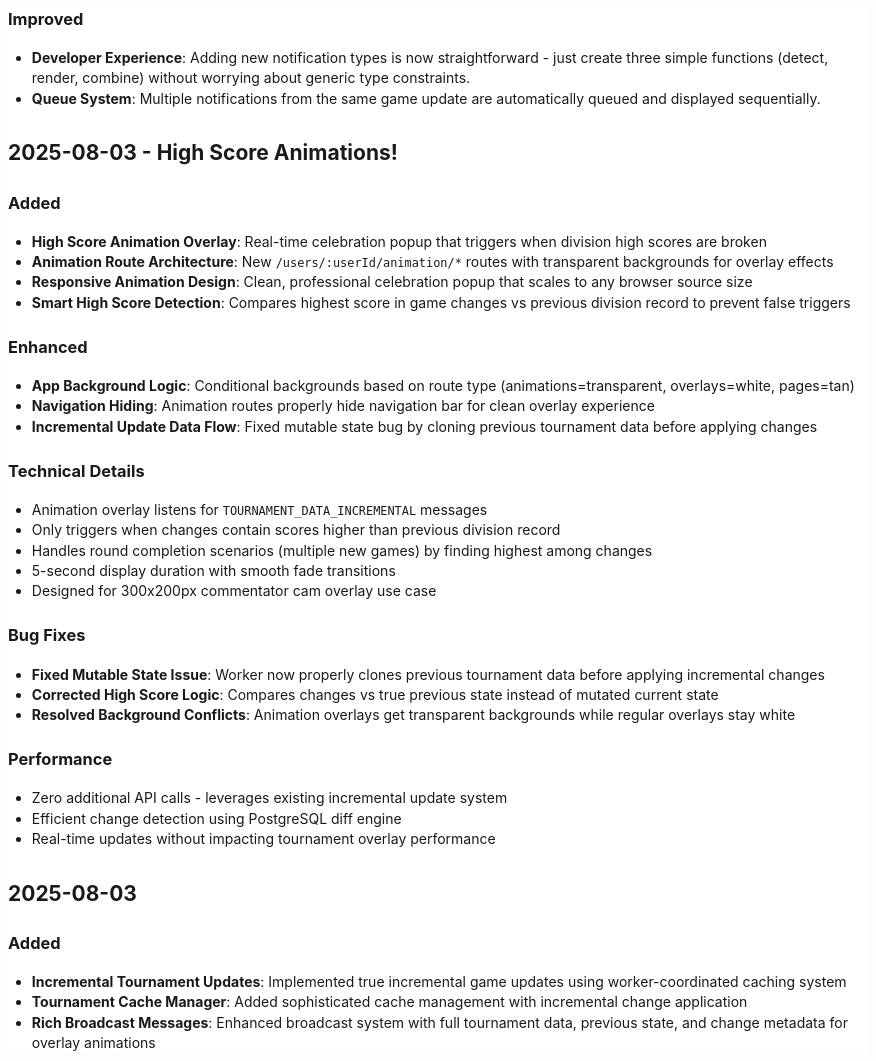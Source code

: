### Improved
- **Developer Experience**: Adding new notification types is now straightforward - just create three simple functions (detect, render, combine) without worrying about generic type constraints.
- **Queue System**: Multiple notifications from the same game update are automatically queued and displayed sequentially.

## 2025-08-03 - High Score Animations!

### Added
- **High Score Animation Overlay**: Real-time celebration popup that triggers when division high scores are broken
- **Animation Route Architecture**: New `/users/:userId/animation/*` routes with transparent backgrounds for overlay effects
- **Responsive Animation Design**: Clean, professional celebration popup that scales to any browser source size
- **Smart High Score Detection**: Compares highest score in game changes vs previous division record to prevent false triggers

### Enhanced
- **App Background Logic**: Conditional backgrounds based on route type (animations=transparent, overlays=white, pages=tan)
- **Navigation Hiding**: Animation routes properly hide navigation bar for clean overlay experience
- **Incremental Update Data Flow**: Fixed mutable state bug by cloning previous tournament data before applying changes

### Technical Details
- Animation overlay listens for `TOURNAMENT_DATA_INCREMENTAL` messages
- Only triggers when changes contain scores higher than previous division record
- Handles round completion scenarios (multiple new games) by finding highest among changes
- 5-second display duration with smooth fade transitions
- Designed for 300x200px commentator cam overlay use case

### Bug Fixes
- **Fixed Mutable State Issue**: Worker now properly clones previous tournament data before applying incremental changes
- **Corrected High Score Logic**: Compares changes vs true previous state instead of mutated current state
- **Resolved Background Conflicts**: Animation overlays get transparent backgrounds while regular overlays stay white

### Performance
- Zero additional API calls - leverages existing incremental update system
- Efficient change detection using PostgreSQL diff engine
- Real-time updates without impacting tournament overlay performance

## 2025-08-03

### Added
- **Incremental Tournament Updates**: Implemented true incremental game updates using worker-coordinated caching system
- **Tournament Cache Manager**: Added sophisticated cache management with incremental change application
- **Rich Broadcast Messages**: Enhanced broadcast system with full tournament data, previous state, and change metadata for overlay animations
